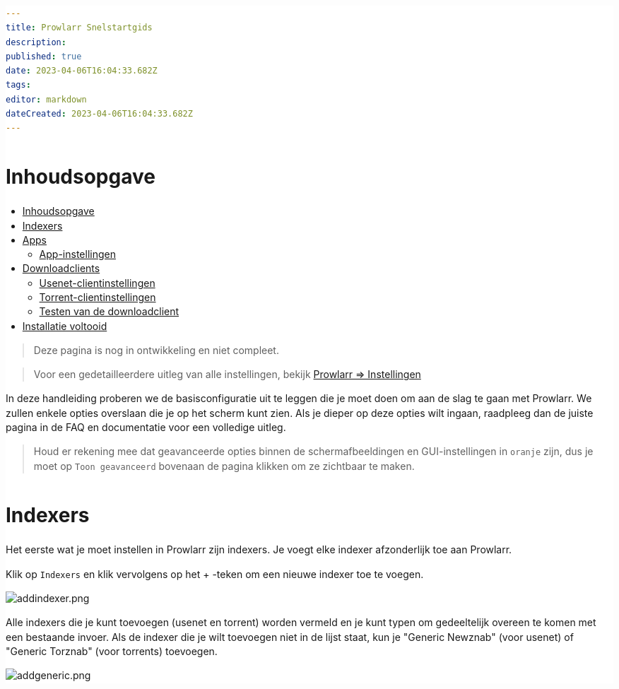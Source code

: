 ```yaml
---
title: Prowlarr Snelstartgids
description: 
published: true
date: 2023-04-06T16:04:33.682Z
tags: 
editor: markdown
dateCreated: 2023-04-06T16:04:33.682Z
---
```


# Inhoudsopgave

- [Inhoudsopgave](#inhoudsopgave)
- [Indexers](#indexers)
- [Apps](#apps)
  - [App-instellingen](#app-instellingen)
- [Downloadclients](#downloadclients)
  - [Usenet-clientinstellingen](#usenet-clientinstellingen)
  - [Torrent-clientinstellingen](#torrent-clientinstellingen)
  - [Testen van de downloadclient](#testen-van-de-downloadclient)
- [Installatie voltooid](#installatie-voltooid)

> Deze pagina is nog in ontwikkeling en niet compleet.

> Voor een gedetailleerdere uitleg van alle instellingen, bekijk [Prowlarr => Instellingen](/prowlarr/settings)

In deze handleiding proberen we de basisconfiguratie uit te leggen die je moet doen om aan de slag te gaan met Prowlarr. We zullen enkele opties overslaan die je op het scherm kunt zien. Als je dieper op deze opties wilt ingaan, raadpleeg dan de juiste pagina in de FAQ en documentatie voor een volledige uitleg.

> Houd er rekening mee dat geavanceerde opties binnen de schermafbeeldingen en GUI-instellingen in `oranje` zijn, dus je moet op `Toon geavanceerd` bovenaan de pagina klikken om ze zichtbaar te maken.

# Indexers

Het eerste wat je moet instellen in Prowlarr zijn indexers. Je voegt elke indexer afzonderlijk toe aan Prowlarr.

Klik op `Indexers` en klik vervolgens op het + -teken om een nieuwe indexer toe te voegen.

![addindexer.png](/assets/prowlarr/addindexer.png)

Alle indexers die je kunt toevoegen (usenet en torrent) worden vermeld en je kunt typen om gedeeltelijk overeen te komen met een bestaande invoer. Als de indexer die je wilt toevoegen niet in de lijst staat, kun je "Generic Newznab" (voor usenet) of "Generic Torznab" (voor torrents) toevoegen.

![addgeneric.png](/assets/prowlarr/addgeneric.png)
